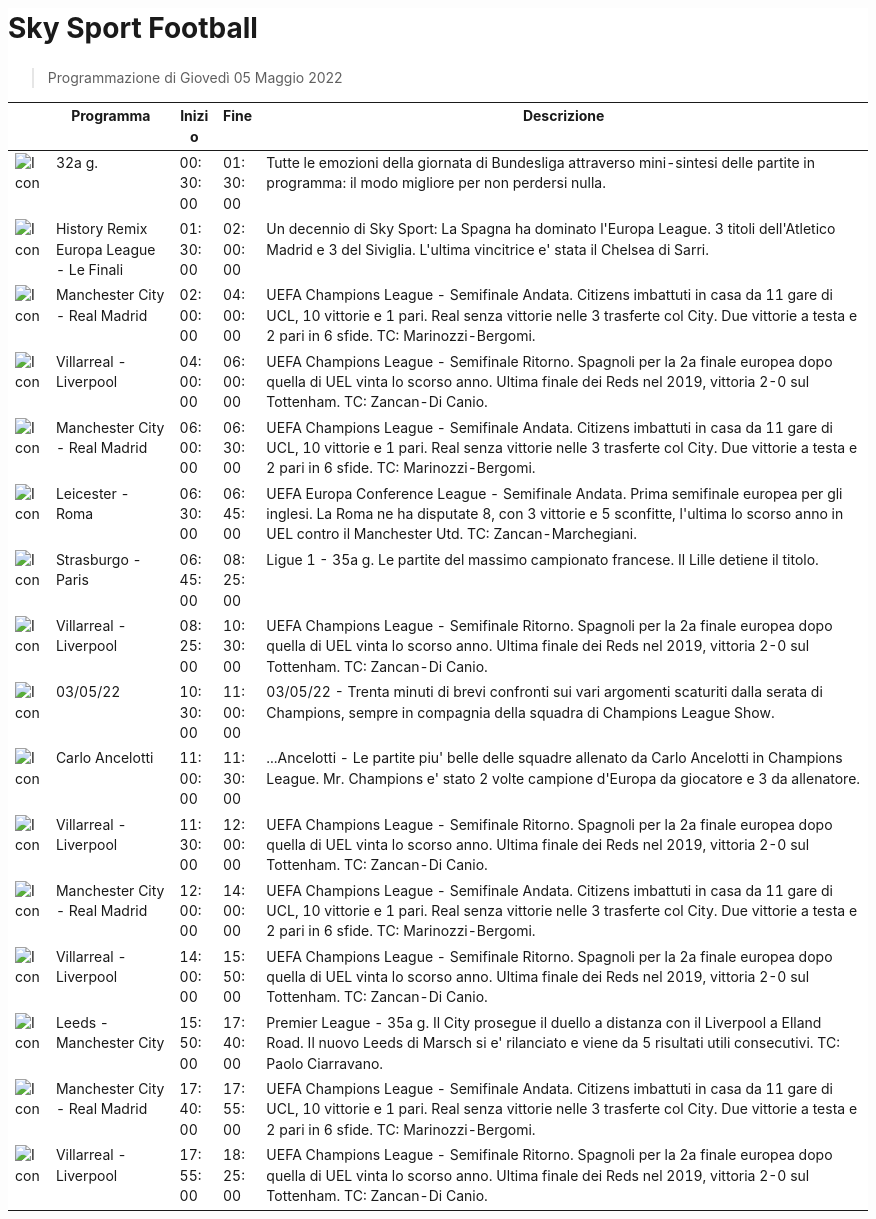 # Sky Sport Football
> Programmazione di Giovedì 05 Maggio 2022

||Programma|Inizio|Fine|Descrizione|
|---|---|---|---|---|
|![Icon](https://guidatv.sky.it/uuid/907389c8-c23b-4b90-b4dd-ce23dae41315/cover?md5ChecksumParam=1d7ea0fdc89ad24d14f620c6d33a4dd8)|32a g.|00:30:00|01:30:00|Tutte le emozioni della giornata di Bundesliga attraverso mini-sintesi delle partite in programma: il modo migliore per non perdersi nulla.
|![Icon](https://guidatv.sky.it/uuid/a050c99f-58df-467a-8187-75d0e8bc6cfe/cover?md5ChecksumParam=97c4ea76f7e88a187ccee03eefc6241d)|History Remix Europa League - Le Finali|01:30:00|02:00:00|Un decennio di Sky Sport: La Spagna ha dominato l&#039;Europa League. 3 titoli dell&#039;Atletico Madrid e 3 del Siviglia. L&#039;ultima vincitrice e&#039; stata il Chelsea di Sarri.
|![Icon](https://guidatv.sky.it/uuid/364d46fe-12c6-4dd5-afe0-5db3e1c8f92c/cover?md5ChecksumParam=087427c43ad6497bc84cf60644a58e45)|Manchester City - Real Madrid|02:00:00|04:00:00|UEFA Champions League - Semifinale Andata. Citizens imbattuti in casa da 11 gare di UCL, 10 vittorie e 1 pari. Real senza vittorie nelle 3 trasferte col City. Due vittorie a testa e 2 pari in 6 sfide. TC: Marinozzi-Bergomi.
|![Icon](https://guidatv.sky.it/uuid/d66a4e15-e1cf-4864-84a2-7057b1b8f3f6/cover?md5ChecksumParam=a08de2f35c98a0cf59f22782c5610ffb)|Villarreal - Liverpool|04:00:00|06:00:00|UEFA Champions League - Semifinale Ritorno. Spagnoli per la 2a finale europea dopo quella di UEL vinta lo scorso anno. Ultima finale dei Reds nel 2019, vittoria 2-0 sul Tottenham. TC: Zancan-Di Canio.
|![Icon](https://guidatv.sky.it/uuid/364d46fe-12c6-4dd5-afe0-5db3e1c8f92c/cover?md5ChecksumParam=087427c43ad6497bc84cf60644a58e45)|Manchester City - Real Madrid|06:00:00|06:30:00|UEFA Champions League - Semifinale Andata. Citizens imbattuti in casa da 11 gare di UCL, 10 vittorie e 1 pari. Real senza vittorie nelle 3 trasferte col City. Due vittorie a testa e 2 pari in 6 sfide. TC: Marinozzi-Bergomi.
|![Icon](https://guidatv.sky.it/uuid/c8cbf259-72d5-49ef-84ce-49a164ff5953/cover?md5ChecksumParam=8d668935eef74825bff0526ef3679d3c)|Leicester - Roma|06:30:00|06:45:00|UEFA Europa Conference League - Semifinale Andata. Prima semifinale europea per gli inglesi. La Roma ne ha disputate 8, con 3 vittorie e 5 sconfitte, l&#039;ultima lo scorso anno in UEL contro il Manchester Utd. TC: Zancan-Marchegiani.
|![Icon](https://guidatv.sky.it/uuid/97e776fe-7283-4019-ac18-47582b7b6059/cover?md5ChecksumParam=26e0addccdb0118763fd34dd261877ab)|Strasburgo - Paris|06:45:00|08:25:00|Ligue 1 - 35a g. Le partite del massimo campionato francese. Il Lille detiene il titolo.
|![Icon](https://guidatv.sky.it/uuid/d66a4e15-e1cf-4864-84a2-7057b1b8f3f6/cover?md5ChecksumParam=a08de2f35c98a0cf59f22782c5610ffb)|Villarreal - Liverpool|08:25:00|10:30:00|UEFA Champions League - Semifinale Ritorno. Spagnoli per la 2a finale europea dopo quella di UEL vinta lo scorso anno. Ultima finale dei Reds nel 2019, vittoria 2-0 sul Tottenham. TC: Zancan-Di Canio.
|![Icon](https://guidatv.sky.it/uuid/caaede66-0663-4c6e-88cb-8c87dad7d1dd/cover?md5ChecksumParam=200bf2619c1c782079d37f7c8edc0088)|03/05/22|10:30:00|11:00:00|03/05/22 - Trenta minuti di brevi confronti sui vari argomenti scaturiti dalla serata di Champions, sempre in compagnia della squadra di Champions League Show.
|![Icon](https://guidatv.sky.it/uuid/4d42747a-c0cd-4934-8cd5-b402f3ec9b66/cover?md5ChecksumParam=1305893aaf0d65735013266be3adcd3e)|Carlo Ancelotti|11:00:00|11:30:00|...Ancelotti - Le partite piu&#039; belle delle squadre allenato da Carlo Ancelotti in Champions League. Mr. Champions e&#039; stato 2 volte campione d&#039;Europa da giocatore e 3 da allenatore.
|![Icon](https://guidatv.sky.it/uuid/d66a4e15-e1cf-4864-84a2-7057b1b8f3f6/cover?md5ChecksumParam=a08de2f35c98a0cf59f22782c5610ffb)|Villarreal - Liverpool|11:30:00|12:00:00|UEFA Champions League - Semifinale Ritorno. Spagnoli per la 2a finale europea dopo quella di UEL vinta lo scorso anno. Ultima finale dei Reds nel 2019, vittoria 2-0 sul Tottenham. TC: Zancan-Di Canio.
|![Icon](https://guidatv.sky.it/uuid/364d46fe-12c6-4dd5-afe0-5db3e1c8f92c/cover?md5ChecksumParam=087427c43ad6497bc84cf60644a58e45)|Manchester City - Real Madrid|12:00:00|14:00:00|UEFA Champions League - Semifinale Andata. Citizens imbattuti in casa da 11 gare di UCL, 10 vittorie e 1 pari. Real senza vittorie nelle 3 trasferte col City. Due vittorie a testa e 2 pari in 6 sfide. TC: Marinozzi-Bergomi.
|![Icon](https://guidatv.sky.it/uuid/d66a4e15-e1cf-4864-84a2-7057b1b8f3f6/cover?md5ChecksumParam=a08de2f35c98a0cf59f22782c5610ffb)|Villarreal - Liverpool|14:00:00|15:50:00|UEFA Champions League - Semifinale Ritorno. Spagnoli per la 2a finale europea dopo quella di UEL vinta lo scorso anno. Ultima finale dei Reds nel 2019, vittoria 2-0 sul Tottenham. TC: Zancan-Di Canio.
|![Icon](https://guidatv.sky.it/uuid/92ba7d8b-b541-4846-9f80-7beb007f9653/cover?md5ChecksumParam=b547c719c5db43c7d17e95510dd65228)|Leeds - Manchester City|15:50:00|17:40:00|Premier League - 35a g. Il City prosegue il duello a distanza con il Liverpool a Elland Road. Il nuovo Leeds di Marsch si e&#039; rilanciato e viene da 5 risultati utili consecutivi. TC: Paolo Ciarravano.
|![Icon](https://guidatv.sky.it/uuid/364d46fe-12c6-4dd5-afe0-5db3e1c8f92c/cover?md5ChecksumParam=087427c43ad6497bc84cf60644a58e45)|Manchester City - Real Madrid|17:40:00|17:55:00|UEFA Champions League - Semifinale Andata. Citizens imbattuti in casa da 11 gare di UCL, 10 vittorie e 1 pari. Real senza vittorie nelle 3 trasferte col City. Due vittorie a testa e 2 pari in 6 sfide. TC: Marinozzi-Bergomi.
|![Icon](https://guidatv.sky.it/uuid/d66a4e15-e1cf-4864-84a2-7057b1b8f3f6/cover?md5ChecksumParam=a08de2f35c98a0cf59f22782c5610ffb)|Villarreal - Liverpool|17:55:00|18:25:00|UEFA Champions League - Semifinale Ritorno. Spagnoli per la 2a finale europea dopo quella di UEL vinta lo scorso anno. Ultima finale dei Reds nel 2019, vittoria 2-0 sul Tottenham. TC: Zancan-Di Canio.